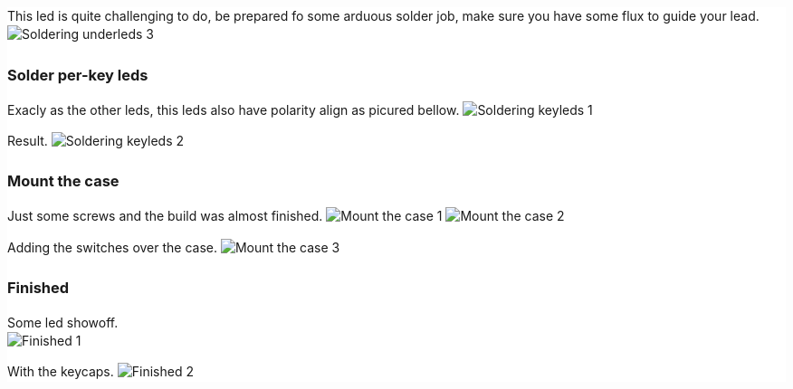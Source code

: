 This led is quite challenging to do, be prepared fo some arduous solder job, make sure you have some flux to guide your lead.
![Soldering underleds 3](/crkbd-v3/08-soldering-underleds-03.jpg)

### Solder per-key leds

Exacly as the other leds, this leds also have polarity align as picured bellow.
![Soldering keyleds 1](/crkbd-v3/09-soldering-keyleds-01.jpg)

Result.
![Soldering keyleds 2](/crkbd-v3/09-soldering-keyleds-02.jpg)

### Mount the case

Just some screws and the build was almost finished.
![Mount the case 1](/crkbd-v3/10-case-01.jpg)
![Mount the case 2](/crkbd-v3/10-case-02.jpg)

Adding the switches over the case.
![Mount the case 3](/crkbd-v3/10-case-03.jpg)

### Finished

Some led showoff.  
![Finished 1](/crkbd-v3/11-finished-01.gif)

With the keycaps.
![Finished 2](/crkbd-v3/11-finished-02.jpg)
